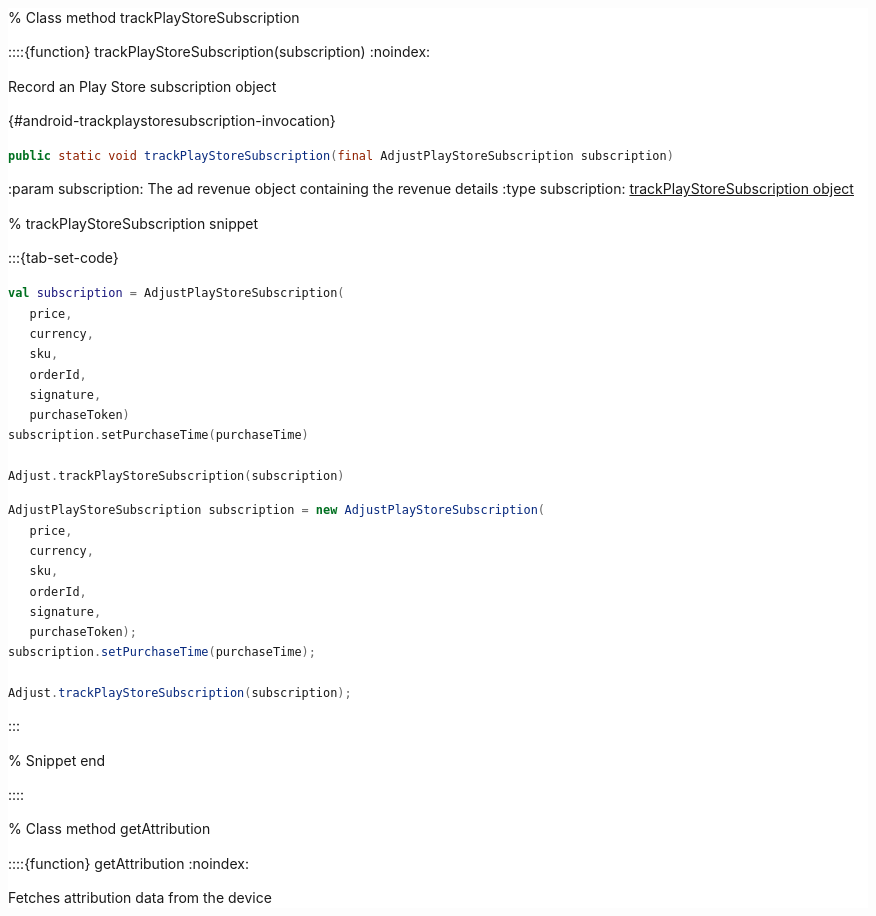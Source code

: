 % Class method trackPlayStoreSubscription

::::{function} trackPlayStoreSubscription(subscription)
:noindex:

Record an Play Store subscription object

{#android-trackplaystoresubscription-invocation}
```java
public static void trackPlayStoreSubscription(final AdjustPlayStoreSubscription subscription)
```

:param subscription: The ad revenue object containing the revenue details
:type subscription: [trackPlayStoreSubscription object](/android/reference/AdjustPlayStoreSubscription.md)

% trackPlayStoreSubscription snippet

:::{tab-set-code}

```kotlin
val subscription = AdjustPlayStoreSubscription(
   price,
   currency,
   sku,
   orderId,
   signature,
   purchaseToken)
subscription.setPurchaseTime(purchaseTime)

Adjust.trackPlayStoreSubscription(subscription)
```

```java
AdjustPlayStoreSubscription subscription = new AdjustPlayStoreSubscription(
   price,
   currency,
   sku,
   orderId,
   signature,
   purchaseToken);
subscription.setPurchaseTime(purchaseTime);

Adjust.trackPlayStoreSubscription(subscription);
```

:::

% Snippet end

::::

% Class method getAttribution

::::{function} getAttribution
:noindex:

Fetches attribution data from the device
